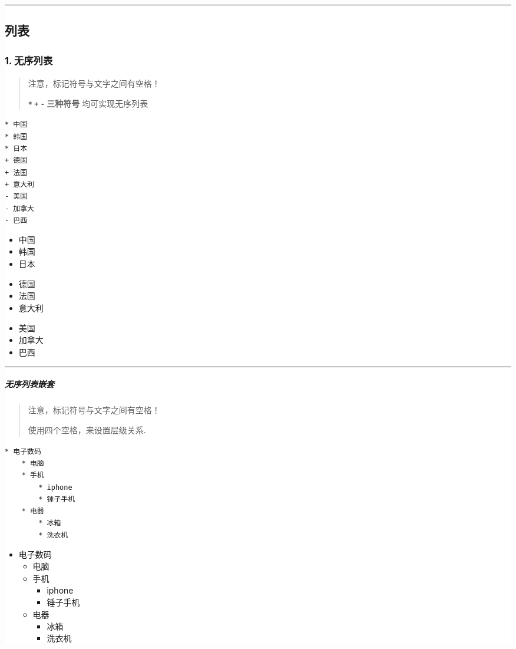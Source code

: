 ----

## 列表

### 1. 无序列表

> 注意，标记符号与文字之间有空格！
>
> **`*` `+` `-` 三种符号** 均可实现无序列表

```
* 中国
* 韩国
* 日本
+ 德国
+ 法国
+ 意大利
- 美国
- 加拿大
- 巴西
```

* 中国
* 韩国
* 日本
+ 德国
+ 法国
+ 意大利
- 美国
- 加拿大
- 巴西

----

##### 无序列表嵌套

> 注意，标记符号与文字之间有空格！
>
> 使用四个空格，来设置层级关系.

```
* 电子数码
    * 电脑
    * 手机
        * iphone
        * 锤子手机
    * 电器
        * 冰箱
        * 洗衣机
```

* 电子数码
    * 电脑
    * 手机
        * iphone
        * 锤子手机
    * 电器
        * 冰箱
        * 洗衣机
